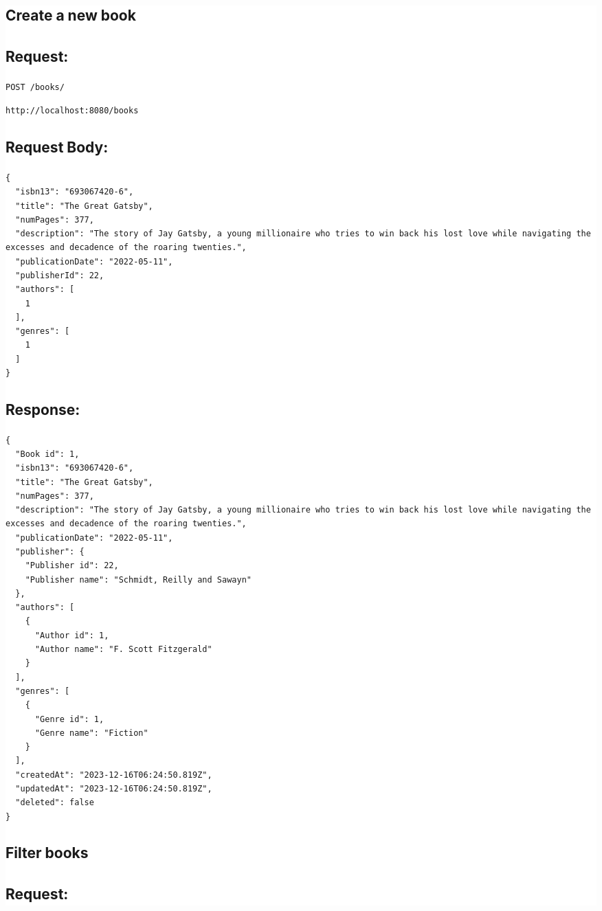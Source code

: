 ```
```
## Create a new book
## Request:
``POST /books/``
```
http://localhost:8080/books
```
## Request Body:
```
{
  "isbn13": "693067420-6",
  "title": "The Great Gatsby",
  "numPages": 377,
  "description": "The story of Jay Gatsby, a young millionaire who tries to win back his lost love while navigating the excesses and decadence of the roaring twenties.",
  "publicationDate": "2022-05-11",
  "publisherId": 22,
  "authors": [
    1
  ],
  "genres": [
    1
  ]
}
```
## Response:
```
{
  "Book id": 1,
  "isbn13": "693067420-6",
  "title": "The Great Gatsby",
  "numPages": 377,
  "description": "The story of Jay Gatsby, a young millionaire who tries to win back his lost love while navigating the excesses and decadence of the roaring twenties.",
  "publicationDate": "2022-05-11",
  "publisher": {
    "Publisher id": 22,
    "Publisher name": "Schmidt, Reilly and Sawayn"
  },
  "authors": [
    {
      "Author id": 1,
      "Author name": "F. Scott Fitzgerald"
    }
  ],
  "genres": [
    {
      "Genre id": 1,
      "Genre name": "Fiction"
    }
  ],
  "createdAt": "2023-12-16T06:24:50.819Z",
  "updatedAt": "2023-12-16T06:24:50.819Z",
  "deleted": false
}
```
## Filter books
## Request: